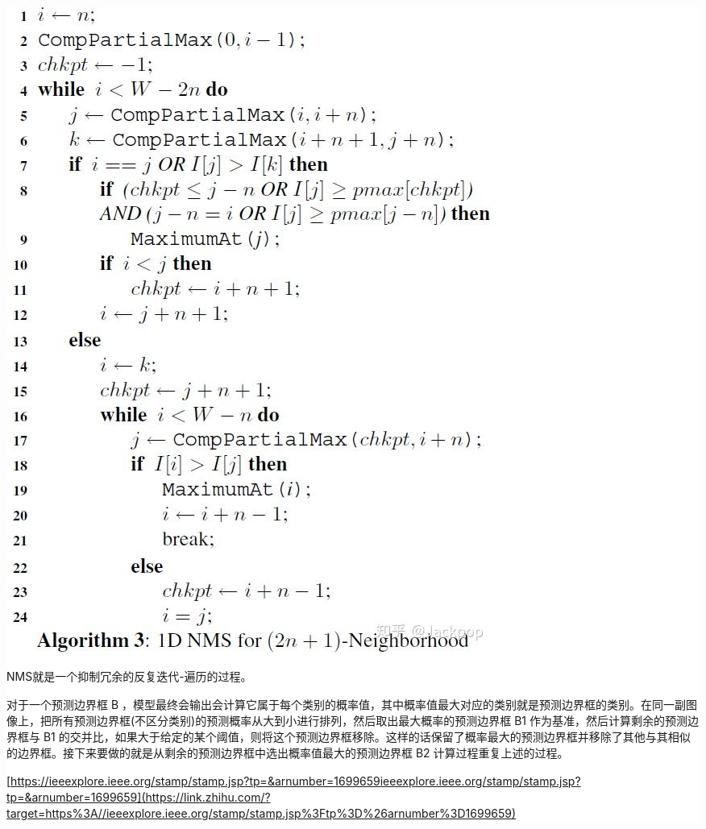 ![img](./assets/v2-84e83d5d93e7ffd610e09ecfefa2b025_1440w.jpg)

NMS就是一个抑制冗余的反复迭代-遍历的过程。

对于一个预测边界框 B ，模型最终会输出会计算它属于每个类别的概率值，其中概率值最大对应的类别就是预测边界框的类别。在同一副图像上，把所有预测边界框(不区分类别)的预测概率从大到小进行排列，然后取出最大概率的预测边界框 B1 作为基准，然后计算剩余的预测边界框与 B1 的交并比，如果大于给定的某个阈值，则将这个预测边界框移除。这样的话保留了概率最大的预测边界框并移除了其他与其相似的边界框。接下来要做的就是从剩余的预测边界框中选出概率值最大的预测边界框 B2 计算过程重复上述的过程。

[https://ieeexplore.ieee.org/stamp/stamp.jsp?tp=&arnumber=1699659ieeexplore.ieee.org/stamp/stamp.jsp?tp=&arnumber=1699659](https://link.zhihu.com/?target=https%3A//ieeexplore.ieee.org/stamp/stamp.jsp%3Ftp%3D%26arnumber%3D1699659)
